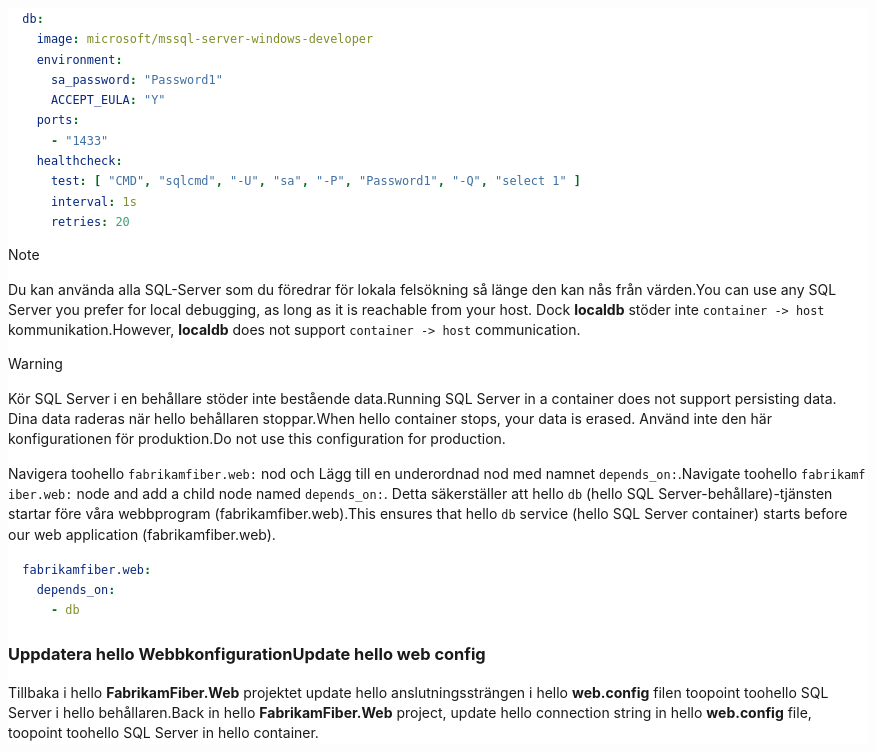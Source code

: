 ```yml
  db:
    image: microsoft/mssql-server-windows-developer
    environment:
      sa_password: "Password1"
      ACCEPT_EULA: "Y"
    ports:
      - "1433"
    healthcheck:
      test: [ "CMD", "sqlcmd", "-U", "sa", "-P", "Password1", "-Q", "select 1" ]
      interval: 1s
      retries: 20
```

>[!NOTE]
><span data-ttu-id="2b166-139">Du kan använda alla SQL-Server som du föredrar för lokala felsökning så länge den kan nås från värden.</span><span class="sxs-lookup"><span data-stu-id="2b166-139">You can use any SQL Server you prefer for local debugging, as long as it is reachable from your host.</span></span> <span data-ttu-id="2b166-140">Dock **localdb** stöder inte `container -> host` kommunikation.</span><span class="sxs-lookup"><span data-stu-id="2b166-140">However, **localdb** does not support `container -> host` communication.</span></span>

>[!WARNING]
><span data-ttu-id="2b166-141">Kör SQL Server i en behållare stöder inte bestående data.</span><span class="sxs-lookup"><span data-stu-id="2b166-141">Running SQL Server in a container does not support persisting data.</span></span> <span data-ttu-id="2b166-142">Dina data raderas när hello behållaren stoppar.</span><span class="sxs-lookup"><span data-stu-id="2b166-142">When hello container stops, your data is erased.</span></span> <span data-ttu-id="2b166-143">Använd inte den här konfigurationen för produktion.</span><span class="sxs-lookup"><span data-stu-id="2b166-143">Do not use this configuration for production.</span></span>

<span data-ttu-id="2b166-144">Navigera toohello `fabrikamfiber.web:` nod och Lägg till en underordnad nod med namnet `depends_on:`.</span><span class="sxs-lookup"><span data-stu-id="2b166-144">Navigate toohello `fabrikamfiber.web:` node and add a child node named `depends_on:`.</span></span> <span data-ttu-id="2b166-145">Detta säkerställer att hello `db` (hello SQL Server-behållare)-tjänsten startar före våra webbprogram (fabrikamfiber.web).</span><span class="sxs-lookup"><span data-stu-id="2b166-145">This ensures that hello `db` service (hello SQL Server container) starts before our web application (fabrikamfiber.web).</span></span>

```yml
  fabrikamfiber.web:
    depends_on:
      - db
```

### <a name="update-hello-web-config"></a><span data-ttu-id="2b166-146">Uppdatera hello Webbkonfiguration</span><span class="sxs-lookup"><span data-stu-id="2b166-146">Update hello web config</span></span>

<span data-ttu-id="2b166-147">Tillbaka i hello **FabrikamFiber.Web** projektet update hello anslutningssträngen i hello **web.config** filen toopoint toohello SQL Server i hello behållaren.</span><span class="sxs-lookup"><span data-stu-id="2b166-147">Back in hello **FabrikamFiber.Web** project, update hello connection string in hello **web.config** file, toopoint toohello SQL Server in hello container.</span></span>


[link-debug-container]: /dotnet/articles/core/docker/visual-studio-tools-for-docker
[link-fabrikam-github]: https://aka.ms/fabrikamcontainer
[link-container-quickstart]: /virtualization/windowscontainers/quick-start/quick-start-windows-10
[link-visualstudio-container-tools]: /dotnet/articles/core/docker/visual-studio-tools-for-docker
[link-azure-powershell-install]: /powershell/azure/install-azurerm-ps
[link-servicefabric-create-secure-clusters]: service-fabric-cluster-creation-via-arm.md
[link-visualstudio-cd-extension]: https://aka.ms/cd4vs
[link-servicefabric-containers]: service-fabric-get-started-containers.md
[link-servicefabric-createapp]: service-fabric-create-your-first-application-in-visual-studio.md
[link-azure-portal]: https://portal.azure.com
[link-sf-clustertemplate]: https://aka.ms/securepreviewonelineclustertemplate
[link-azure-pricing-calculator]: https://azure.microsoft.com/en-us/pricing/calculator/
[link-azure-subscription]: https://azure.microsoft.com/en-us/free/
[link-vsts-account]: https://www.visualstudio.com/team-services/pricing/
[link-azure-sql]: /azure/sql-database/
[image-web-preview]: media/service-fabric-host-app-in-a-container/fabrikam-web-sample.png
[image-source-control]: media/service-fabric-host-app-in-a-container/add-to-source-control.png
[image-publish-repo]: media/service-fabric-host-app-in-a-container/publish-repo.png
[image-setup-ci]: media/service-fabric-host-app-in-a-container/configure-continuous-integration.png